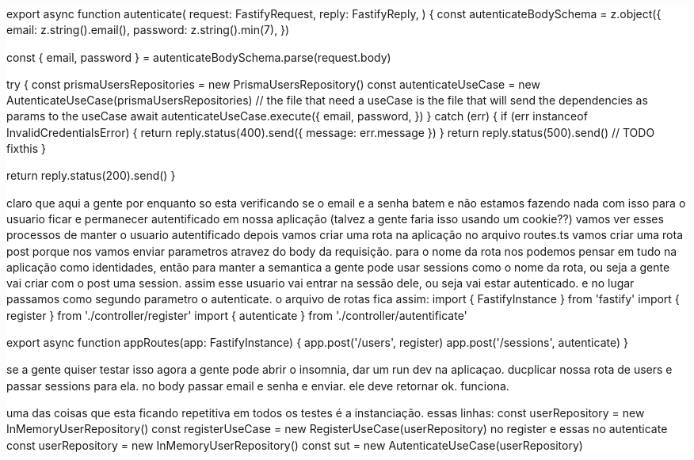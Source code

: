 
export async function autenticate(
  request: FastifyRequest,
  reply: FastifyReply,
) {
  const autenticateBodySchema = z.object({
    email: z.string().email(),
    password: z.string().min(7),
  })

  const { email, password } = autenticateBodySchema.parse(request.body)

  try {
    const prismaUsersRepositories = new PrismaUsersRepository()
    const autenticateUseCase = new AutenticateUseCase(prismaUsersRepositories) // the file that need a useCase is the file that will send the dependencies as params to the useCase
    await autenticateUseCase.execute({
      email,
      password,
    })
  } catch (err) {
    if (err instanceof InvalidCredentialsError) {
      return reply.status(400).send({ message: err.message })
    }
    return reply.status(500).send() // TODO fixthis
  }

  return reply.status(200).send()
}

claro que aqui a gente por enquanto so esta verificando se o email e a senha batem e não estamos fazendo nada com isso para o usuario ficar e permanecer autentificado em nossa aplicação (talvez a gente faria isso usando um cookie??) vamos ver esses processos de manter o usuario autentificado depois
vamos criar uma rota na aplicação no arquivo routes.ts
vamos criar uma rota post porque nos vamos enviar parametros atravez do body da requisição.
para o nome da rota nos podemos pensar em tudo na aplicação como identidades, então para manter a semantica a gente pode usar sessions como o nome da rota, ou seja a gente vai criar com o post uma session. assim esse usuario vai entrar na sessão dele, ou seja vai estar autenticado. e no lugar passamos como segundo parametro o autenticate. o arquivo de rotas fica assim:
import { FastifyInstance } from 'fastify'
import { register } from './controller/register'
import { autenticate } from './controller/autentificate'

export async function appRoutes(app: FastifyInstance) {
  app.post('/users', register)
  app.post('/sessions', autenticate)
}

se a gente quiser testar isso agora a gente pode abrir o insomnia, dar um run dev na aplicaçao. ducplicar nossa rota de users e passar sessions para ela. no body passar email e senha e enviar. ele deve retornar ok.
funciona.

uma das coisas que esta ficando repetitiva em todos os testes é a instanciação. essas linhas:
 const userRepository = new InMemoryUserRepository()
    const registerUseCase = new RegisterUseCase(userRepository)
    no register e essas no autenticate
     const userRepository = new InMemoryUserRepository()
    const sut = new AutenticateUseCase(userRepository)
